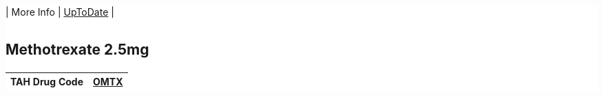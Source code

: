 | More Info          | [UpToDate](https://www.uptodate.com/contents/methotrexate-drug-information)                                                                                                                                                                                                                                                                                                                                                                                                                                                                                                                                                                                                                                                                                                                                                                                                                                                                                                                                                                                                                                                                                                                                                                                                                                                                                                                                                                                                                                                                                                                                                                                                                                                                                                                                                                                                                                                                                                                                                                                                                                                                                                                                                                                                                                                                                                                                                                                                                                                                                                                                                                                                                                                                                                                                                                                                                                                                                                                                                                                                                                                                                         |

## Methotrexate 2.5mg

| TAH Drug Code      | [OMTX](https://www.tahsda.org.tw/drugs/hissearch.php?drug_code=OMTX)                                                                                                                                                                                                                                                                                                                                                                                                                                                                                                                                                                                                                                                                                                                                                                                                                                                                                                                             |
|:-------------------|:-------------------------------------------------------------------------------------------------------------------------------------------------------------------------------------------------------------------------------------------------------------------------------------------------------------------------------------------------------------------------------------------------------------------------------------------------------------------------------------------------------------------------------------------------------------------------------------------------------------------------------------------------------------------------------------------------------------------------------------------------------------------------------------------------------------------------------------------------------------------------------------------------------------------------------------------------------------------------------------------------|
